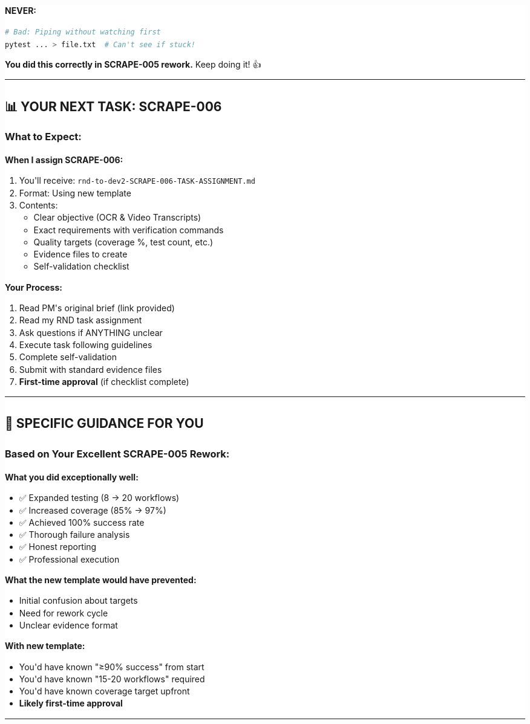 **NEVER:**
```bash
# Bad: Piping without watching first
pytest ... > file.txt  # Can't see if stuck!
```

**You did this correctly in SCRAPE-005 rework.** Keep doing it! 👍

---

## 📊 **YOUR NEXT TASK: SCRAPE-006**

### **What to Expect:**

**When I assign SCRAPE-006:**
1. You'll receive: `rnd-to-dev2-SCRAPE-006-TASK-ASSIGNMENT.md`
2. Format: Using new template
3. Contents:
   - Clear objective (OCR & Video Transcripts)
   - Exact requirements with verification commands
   - Quality targets (coverage %, test count, etc.)
   - Evidence files to create
   - Self-validation checklist

**Your Process:**
1. Read PM's original brief (link provided)
2. Read my RND task assignment
3. Ask questions if ANYTHING unclear
4. Execute task following guidelines
5. Complete self-validation
6. Submit with standard evidence files
7. **First-time approval** (if checklist complete)

---

## 🎯 **SPECIFIC GUIDANCE FOR YOU**

### **Based on Your Excellent SCRAPE-005 Rework:**

**What you did exceptionally well:**
- ✅ Expanded testing (8 → 20 workflows)
- ✅ Increased coverage (85% → 97%)
- ✅ Achieved 100% success rate
- ✅ Thorough failure analysis
- ✅ Honest reporting
- ✅ Professional execution

**What the new template would have prevented:**
- Initial confusion about targets
- Need for rework cycle
- Unclear evidence format

**With new template:**
- You'd have known "≥90% success" from start
- You'd have known "15-20 workflows" required
- You'd have known coverage target upfront
- **Likely first-time approval**

---
